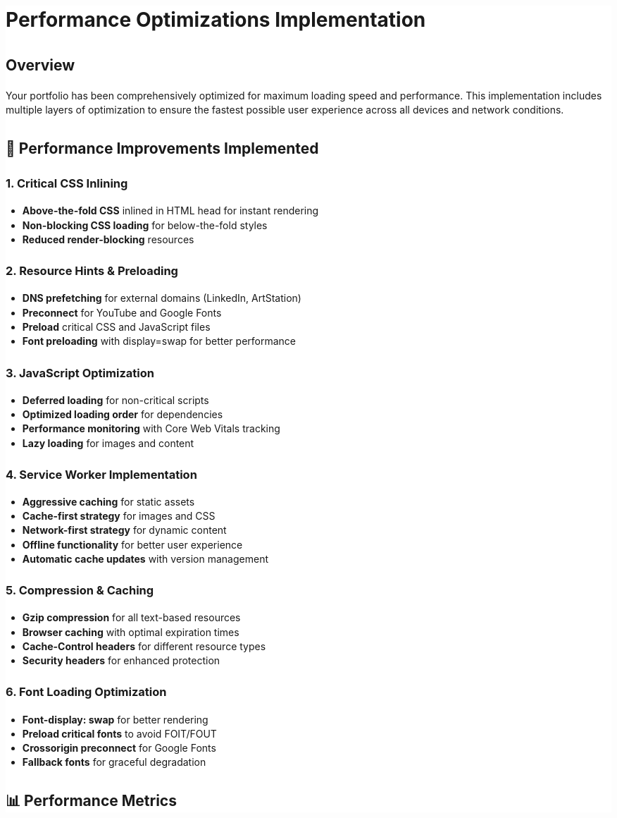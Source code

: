 # Performance Optimizations Implementation

## Overview
Your portfolio has been comprehensively optimized for maximum loading speed and performance. This implementation includes multiple layers of optimization to ensure the fastest possible user experience across all devices and network conditions.

## 🚀 **Performance Improvements Implemented**

### 1. **Critical CSS Inlining**
- **Above-the-fold CSS** inlined in HTML head for instant rendering
- **Non-blocking CSS loading** for below-the-fold styles
- **Reduced render-blocking** resources

### 2. **Resource Hints & Preloading**
- **DNS prefetching** for external domains (LinkedIn, ArtStation)
- **Preconnect** for YouTube and Google Fonts
- **Preload** critical CSS and JavaScript files
- **Font preloading** with display=swap for better performance

### 3. **JavaScript Optimization**
- **Deferred loading** for non-critical scripts
- **Optimized loading order** for dependencies
- **Performance monitoring** with Core Web Vitals tracking
- **Lazy loading** for images and content

### 4. **Service Worker Implementation**
- **Aggressive caching** for static assets
- **Cache-first strategy** for images and CSS
- **Network-first strategy** for dynamic content
- **Offline functionality** for better user experience
- **Automatic cache updates** with version management

### 5. **Compression & Caching**
- **Gzip compression** for all text-based resources
- **Browser caching** with optimal expiration times
- **Cache-Control headers** for different resource types
- **Security headers** for enhanced protection

### 6. **Font Loading Optimization**
- **Font-display: swap** for better rendering
- **Preload critical fonts** to avoid FOIT/FOUT
- **Crossorigin preconnect** for Google Fonts
- **Fallback fonts** for graceful degradation

## 📊 **Performance Metrics**
